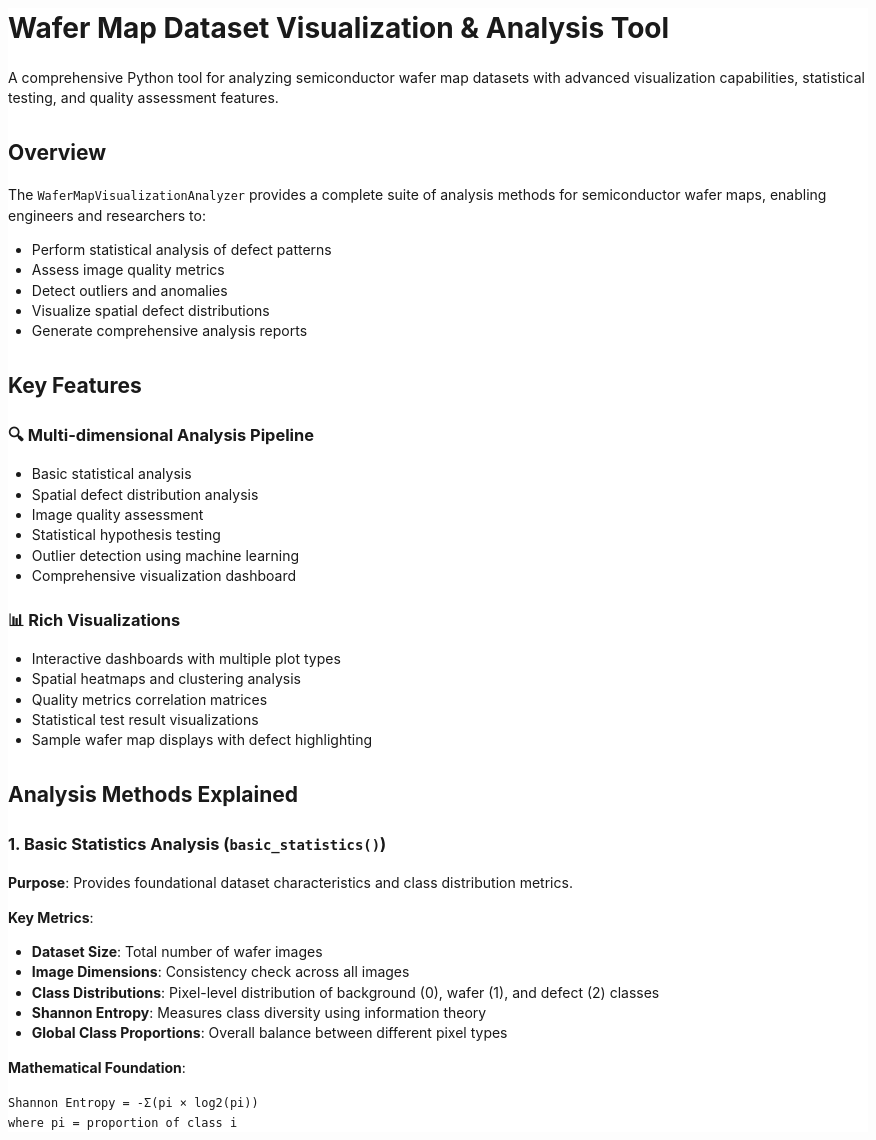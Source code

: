 # Wafer Map Dataset Visualization & Analysis Tool

A comprehensive Python tool for analyzing semiconductor wafer map datasets with advanced visualization capabilities, statistical testing, and quality assessment features.

## Overview

The `WaferMapVisualizationAnalyzer` provides a complete suite of analysis methods for semiconductor wafer maps, enabling engineers and researchers to:

- Perform statistical analysis of defect patterns
- Assess image quality metrics
- Detect outliers and anomalies
- Visualize spatial defect distributions
- Generate comprehensive analysis reports

## Key Features

### 🔍 **Multi-dimensional Analysis Pipeline**
- Basic statistical analysis
- Spatial defect distribution analysis
- Image quality assessment
- Statistical hypothesis testing
- Outlier detection using machine learning
- Comprehensive visualization dashboard

### 📊 **Rich Visualizations**
- Interactive dashboards with multiple plot types
- Spatial heatmaps and clustering analysis
- Quality metrics correlation matrices
- Statistical test result visualizations
- Sample wafer map displays with defect highlighting

## Analysis Methods Explained

### 1. Basic Statistics Analysis (`basic_statistics()`)

**Purpose**: Provides foundational dataset characteristics and class distribution metrics.

**Key Metrics**:
- **Dataset Size**: Total number of wafer images
- **Image Dimensions**: Consistency check across all images
- **Class Distributions**: Pixel-level distribution of background (0), wafer (1), and defect (2) classes
- **Shannon Entropy**: Measures class diversity using information theory
- **Global Class Proportions**: Overall balance between different pixel types

**Mathematical Foundation**:
```
Shannon Entropy = -Σ(pi × log2(pi))
where pi = proportion of class i
```
